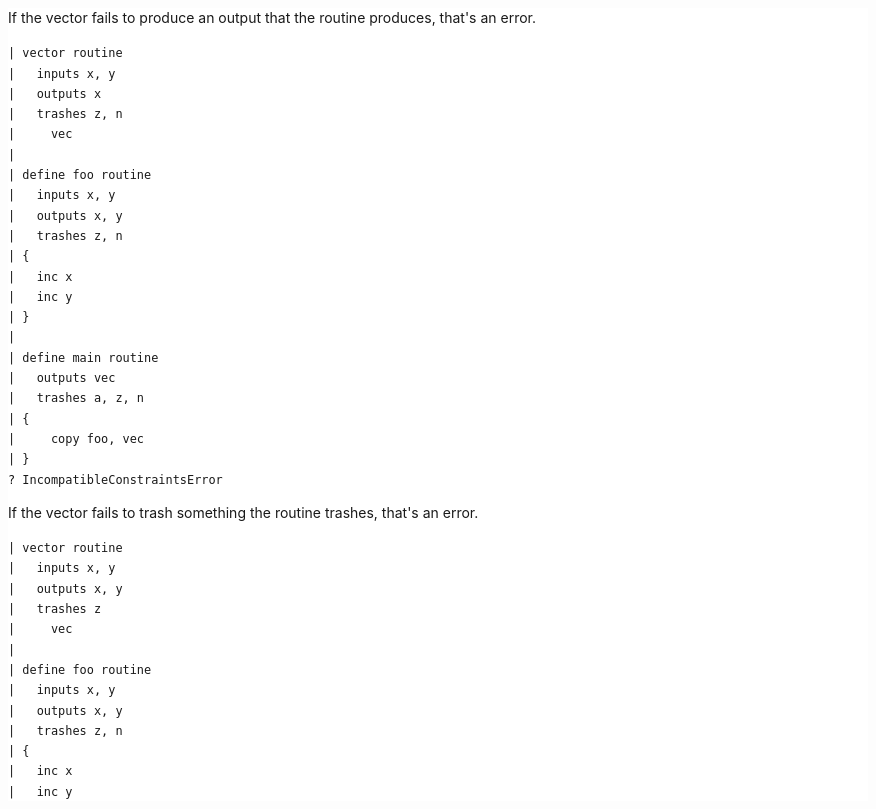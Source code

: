 If the vector fails to produce an output that the routine produces, that's an error.

    | vector routine
    |   inputs x, y
    |   outputs x
    |   trashes z, n
    |     vec
    | 
    | define foo routine
    |   inputs x, y
    |   outputs x, y
    |   trashes z, n
    | {
    |   inc x
    |   inc y
    | }
    | 
    | define main routine
    |   outputs vec
    |   trashes a, z, n
    | {
    |     copy foo, vec
    | }
    ? IncompatibleConstraintsError

If the vector fails to trash something the routine trashes, that's an error.

    | vector routine
    |   inputs x, y
    |   outputs x, y
    |   trashes z
    |     vec
    | 
    | define foo routine
    |   inputs x, y
    |   outputs x, y
    |   trashes z, n
    | {
    |   inc x
    |   inc y